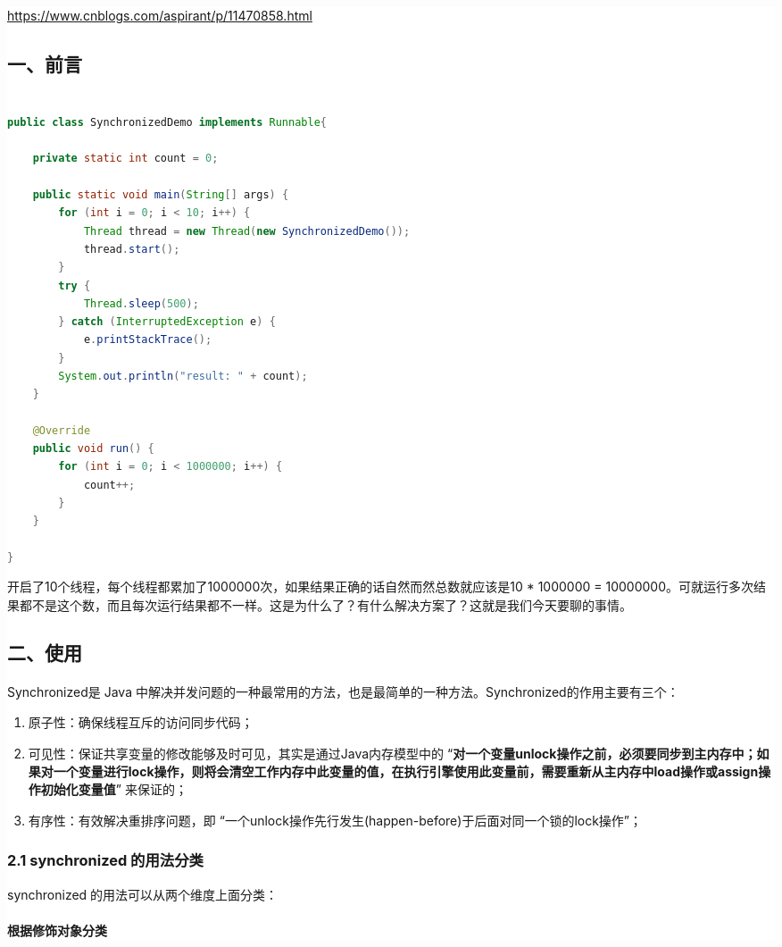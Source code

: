 https://www.cnblogs.com/aspirant/p/11470858.html

## 一、前言

```java

public class SynchronizedDemo implements Runnable{

    private static int count = 0;

    public static void main(String[] args) {
        for (int i = 0; i < 10; i++) {
            Thread thread = new Thread(new SynchronizedDemo());
            thread.start();
        }
        try {
            Thread.sleep(500);
        } catch (InterruptedException e) {
            e.printStackTrace();
        }
        System.out.println("result: " + count);
    }

    @Override
    public void run() {
        for (int i = 0; i < 1000000; i++) {
            count++;
        }
    }

}
```

开启了10个线程，每个线程都累加了1000000次，如果结果正确的话自然而然总数就应该是10 * 1000000 = 10000000。可就运行多次结果都不是这个数，而且每次运行结果都不一样。这是为什么了？有什么解决方案了？这就是我们今天要聊的事情。



## 二、使用

Synchronized是 Java 中解决并发问题的一种最常用的方法，也是最简单的一种方法。Synchronized的作用主要有三个：

1. 原子性：确保线程互斥的访问同步代码；

2. 可见性：保证共享变量的修改能够及时可见，其实是通过Java内存模型中的 “**对一个变量unlock操作之前，必须要同步到主内存中；如果对一个变量进行lock操作，则将会清空工作内存中此变量的值，在执行引擎使用此变量前，需要重新从主内存中load操作或assign操作初始化变量值**” 来保证的；

3. 有序性：有效解决重排序问题，即 “一个unlock操作先行发生(happen-before)于后面对同一个锁的lock操作”；

### 2.1 synchronized 的用法分类

synchronized 的用法可以从两个维度上面分类：

#### 根据修饰对象分类
